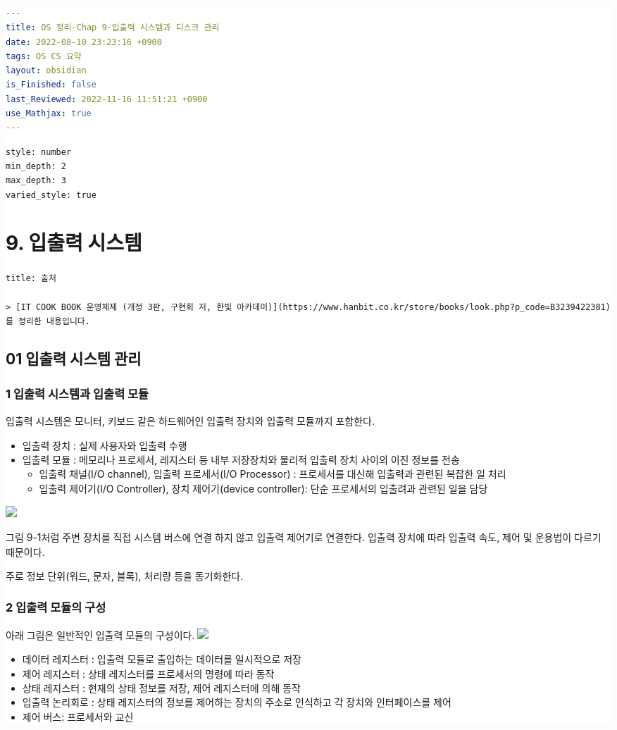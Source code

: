 ```yaml
---
title: OS 정리-Chap 9-입출력 시스템과 디스크 관리
date: 2022-08-10 23:23:16 +0900
tags: OS CS 요약
layout: obsidian
is_Finished: false
last_Reviewed: 2022-11-16 11:51:21 +0900
use_Mathjax: true
---
```

```toc
style: number
min_depth: 2
max_depth: 3
varied_style: true
```

# 9. 입출력 시스템
```ad-quote
title: 출처 

> [IT COOK BOOK 운영체제 (개정 3판, 구현회 저, 한빛 아카데미)](https://www.hanbit.co.kr/store/books/look.php?p_code=B3239422381)를 정리한 내용입니다.
```
## 01 입출력 시스템 관리
### 1 입출력 시스템과 입출력 모듈
입출력 시스템은 모니터, 키보드 같은 하드웨어인 입출력 장치와 입출력 모듈까지 포함한다.
- 입출력 장치 : 실제 사용자와 입출력 수행
- 입출력 모듈 : 메모리나 프로세서, 레지스터 등 내부 저장장치와 물리적 입출력 장치 사이의 이진 정보를 전송
    - 입출력 채널(I/O channel), 입출력 프로세서(I/O Processor) : 프로세서를 대신해 입출력과 관련된 복잡한 일 처리
    - 입출력 제어기(I/O Controller), 장치 제어기(device controller): 단순 프로세서의 입출려과 관련된 일을 담당

![](2022-07-21-00-31-31-image.png)

그림 9-1처럼 주변 장치를 직접 시스템 버스에 연결 하지 않고 입출력 제어기로 연결한다.
입출력 장치에 따라 입출력 속도, 제어 및 운용법이 다르기 때문이다.

주로 정보 단위(워드, 문자, 블록), 처리량 등을 동기화한다.

### 2 입출력 모듈의 구성
아래 그림은 일반적인 입출력 모듈의 구성이다.
![](2022-07-21-00-32-04-image.png)

- 데이터 레지스터 : 입출력 모듈로 출입하는 데이터를 일시적으로 저장
- 제어 레지스터 : 상태 레지스터를 프로세서의 명령에 따라 동작
- 상태 레지스터 : 현재의 상태 정보를 저장, 제어 레지스터에 의해 동작
- 입출력 논리회로 : 상태 레지스터의 정보를 제어하는 장치의 주소로 인식하고 각 장치와 인터페이스를 제어
- 제어 버스: 프로세서와 교신 
 